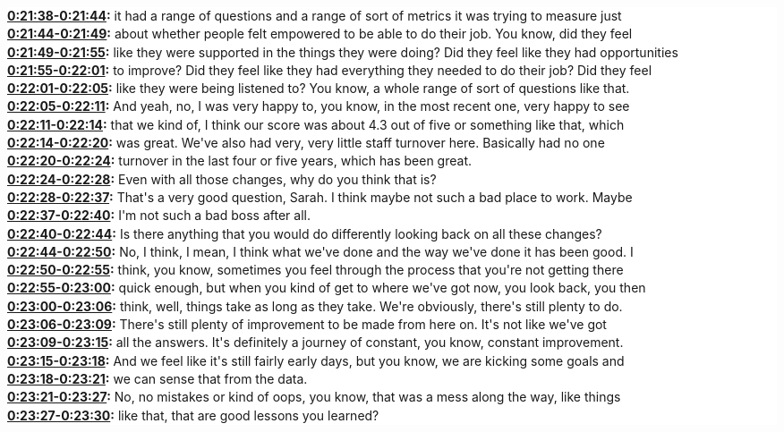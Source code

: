 **[0:21:38-0:21:44](https://www.agtechsowhat.com/agtechsowhatepisodes/2020/11/4/matt-crozier-changing-human-behavior#t=0:21:38):**  it had a range of questions and a range of sort of metrics it was trying to measure just  
**[0:21:44-0:21:49](https://www.agtechsowhat.com/agtechsowhatepisodes/2020/11/4/matt-crozier-changing-human-behavior#t=0:21:44):**  about whether people felt empowered to be able to do their job. You know, did they feel  
**[0:21:49-0:21:55](https://www.agtechsowhat.com/agtechsowhatepisodes/2020/11/4/matt-crozier-changing-human-behavior#t=0:21:49):**  like they were supported in the things they were doing? Did they feel like they had opportunities  
**[0:21:55-0:22:01](https://www.agtechsowhat.com/agtechsowhatepisodes/2020/11/4/matt-crozier-changing-human-behavior#t=0:21:55):**  to improve? Did they feel like they had everything they needed to do their job? Did they feel  
**[0:22:01-0:22:05](https://www.agtechsowhat.com/agtechsowhatepisodes/2020/11/4/matt-crozier-changing-human-behavior#t=0:22:01):**  like they were being listened to? You know, a whole range of sort of questions like that.  
**[0:22:05-0:22:11](https://www.agtechsowhat.com/agtechsowhatepisodes/2020/11/4/matt-crozier-changing-human-behavior#t=0:22:05):**  And yeah, no, I was very happy to, you know, in the most recent one, very happy to see  
**[0:22:11-0:22:14](https://www.agtechsowhat.com/agtechsowhatepisodes/2020/11/4/matt-crozier-changing-human-behavior#t=0:22:11):**  that we kind of, I think our score was about 4.3 out of five or something like that, which  
**[0:22:14-0:22:20](https://www.agtechsowhat.com/agtechsowhatepisodes/2020/11/4/matt-crozier-changing-human-behavior#t=0:22:14):**  was great. We've also had very, very little staff turnover here. Basically had no one  
**[0:22:20-0:22:24](https://www.agtechsowhat.com/agtechsowhatepisodes/2020/11/4/matt-crozier-changing-human-behavior#t=0:22:20):**  turnover in the last four or five years, which has been great.  
**[0:22:24-0:22:28](https://www.agtechsowhat.com/agtechsowhatepisodes/2020/11/4/matt-crozier-changing-human-behavior#t=0:22:24):**  Even with all those changes, why do you think that is?  
**[0:22:28-0:22:37](https://www.agtechsowhat.com/agtechsowhatepisodes/2020/11/4/matt-crozier-changing-human-behavior#t=0:22:28):**  That's a very good question, Sarah. I think maybe not such a bad place to work. Maybe  
**[0:22:37-0:22:40](https://www.agtechsowhat.com/agtechsowhatepisodes/2020/11/4/matt-crozier-changing-human-behavior#t=0:22:37):**  I'm not such a bad boss after all.  
**[0:22:40-0:22:44](https://www.agtechsowhat.com/agtechsowhatepisodes/2020/11/4/matt-crozier-changing-human-behavior#t=0:22:40):**  Is there anything that you would do differently looking back on all these changes?  
**[0:22:44-0:22:50](https://www.agtechsowhat.com/agtechsowhatepisodes/2020/11/4/matt-crozier-changing-human-behavior#t=0:22:44):**  No, I think, I mean, I think what we've done and the way we've done it has been good. I  
**[0:22:50-0:22:55](https://www.agtechsowhat.com/agtechsowhatepisodes/2020/11/4/matt-crozier-changing-human-behavior#t=0:22:50):**  think, you know, sometimes you feel through the process that you're not getting there  
**[0:22:55-0:23:00](https://www.agtechsowhat.com/agtechsowhatepisodes/2020/11/4/matt-crozier-changing-human-behavior#t=0:22:55):**  quick enough, but when you kind of get to where we've got now, you look back, you then  
**[0:23:00-0:23:06](https://www.agtechsowhat.com/agtechsowhatepisodes/2020/11/4/matt-crozier-changing-human-behavior#t=0:23:00):**  think, well, things take as long as they take. We're obviously, there's still plenty to do.  
**[0:23:06-0:23:09](https://www.agtechsowhat.com/agtechsowhatepisodes/2020/11/4/matt-crozier-changing-human-behavior#t=0:23:06):**  There's still plenty of improvement to be made from here on. It's not like we've got  
**[0:23:09-0:23:15](https://www.agtechsowhat.com/agtechsowhatepisodes/2020/11/4/matt-crozier-changing-human-behavior#t=0:23:09):**  all the answers. It's definitely a journey of constant, you know, constant improvement.  
**[0:23:15-0:23:18](https://www.agtechsowhat.com/agtechsowhatepisodes/2020/11/4/matt-crozier-changing-human-behavior#t=0:23:15):**  And we feel like it's still fairly early days, but you know, we are kicking some goals and  
**[0:23:18-0:23:21](https://www.agtechsowhat.com/agtechsowhatepisodes/2020/11/4/matt-crozier-changing-human-behavior#t=0:23:18):**  we can sense that from the data.  
**[0:23:21-0:23:27](https://www.agtechsowhat.com/agtechsowhatepisodes/2020/11/4/matt-crozier-changing-human-behavior#t=0:23:21):**  No, no mistakes or kind of oops, you know, that was a mess along the way, like things  
**[0:23:27-0:23:30](https://www.agtechsowhat.com/agtechsowhatepisodes/2020/11/4/matt-crozier-changing-human-behavior#t=0:23:27):**  like that, that are good lessons you learned?  